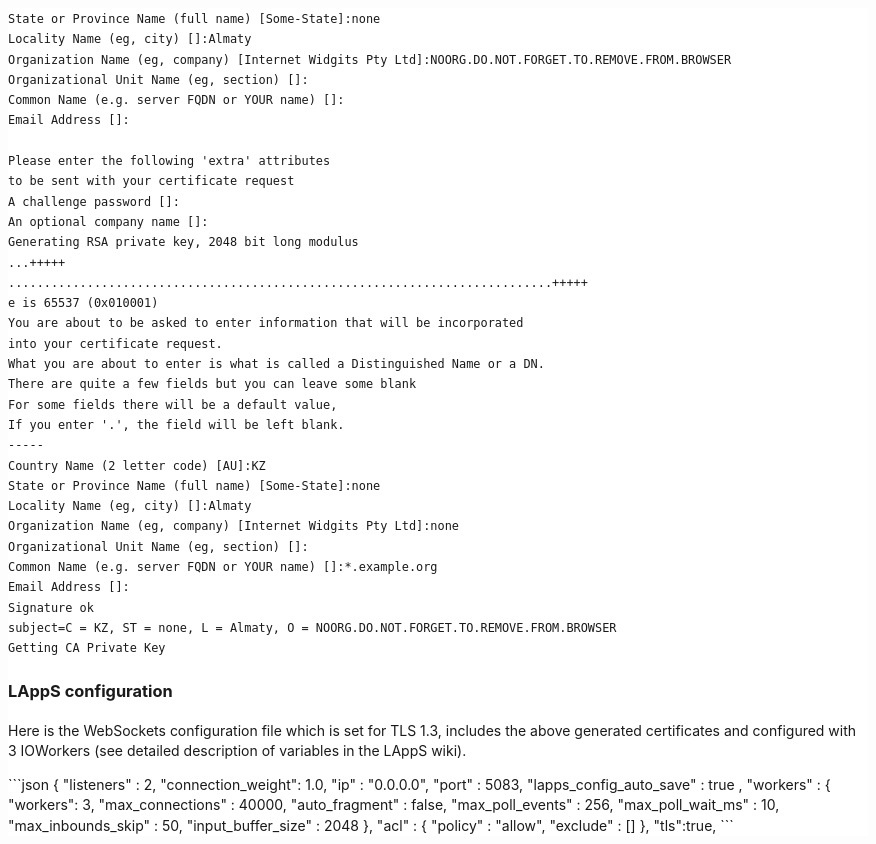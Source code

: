 ```text
State or Province Name (full name) [Some-State]:none
Locality Name (eg, city) []:Almaty
Organization Name (eg, company) [Internet Widgits Pty Ltd]:NOORG.DO.NOT.FORGET.TO.REMOVE.FROM.BROWSER
Organizational Unit Name (eg, section) []:
Common Name (e.g. server FQDN or YOUR name) []:
Email Address []:

Please enter the following 'extra' attributes
to be sent with your certificate request
A challenge password []:
An optional company name []:
Generating RSA private key, 2048 bit long modulus
...+++++
............................................................................+++++
e is 65537 (0x010001)
You are about to be asked to enter information that will be incorporated
into your certificate request.
What you are about to enter is what is called a Distinguished Name or a DN.
There are quite a few fields but you can leave some blank
For some fields there will be a default value,
If you enter '.', the field will be left blank.
-----
Country Name (2 letter code) [AU]:KZ
State or Province Name (full name) [Some-State]:none
Locality Name (eg, city) []:Almaty
Organization Name (eg, company) [Internet Widgits Pty Ltd]:none
Organizational Unit Name (eg, section) []:
Common Name (e.g. server FQDN or YOUR name) []:*.example.org
Email Address []:
Signature ok
subject=C = KZ, ST = none, L = Almaty, O = NOORG.DO.NOT.FORGET.TO.REMOVE.FROM.BROWSER
Getting CA Private Key
```
</spoiler>

### LAppS configuration

Here is the WebSockets configuration file which is set for TLS 1.3, includes the above generated certificates and configured with 3 IOWorkers (see detailed description of variables in the LAppS wiki).

<spoiler title="/opt/lapps/etc/conf/ws.json">
```json
{
   "listeners" : 2,
  "connection_weight": 1.0,
  "ip" : "0.0.0.0",
  "port" : 5083,
  "lapps_config_auto_save" : true ,
  "workers" : {
    "workers": 3,
    "max_connections" : 40000,
    "auto_fragment" : false,
    "max_poll_events" : 256,
    "max_poll_wait_ms" : 10,
    "max_inbounds_skip" : 50,
    "input_buffer_size" : 2048
   },
  "acl" : {
    "policy" : "allow",
    "exclude" : []
  },
  "tls":true,
```